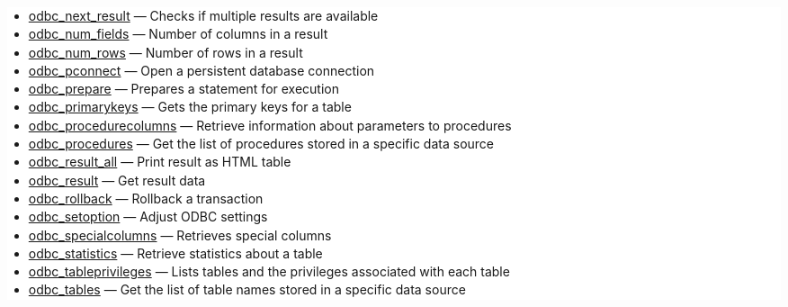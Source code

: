 -   [odbc\_next\_result](/book/uodbc.html#odbc_next_result) — Checks if
    multiple results are available
-   [odbc\_num\_fields](/book/uodbc.html#odbc_num_fields) — Number of
    columns in a result
-   [odbc\_num\_rows](/book/uodbc.html#odbc_num_rows) — Number of rows
    in a result
-   [odbc\_pconnect](/book/uodbc.html#odbc_pconnect) — Open a persistent
    database connection
-   [odbc\_prepare](/book/uodbc.html#odbc_prepare) — Prepares a
    statement for execution
-   [odbc\_primarykeys](/book/uodbc.html#odbc_primarykeys) — Gets the
    primary keys for a table
-   [odbc\_procedurecolumns](/book/uodbc.html#odbc_procedurecolumns) —
    Retrieve information about parameters to procedures
-   [odbc\_procedures](/book/uodbc.html#odbc_procedures) — Get the list
    of procedures stored in a specific data source
-   [odbc\_result\_all](/book/uodbc.html#odbc_result_all) — Print result
    as HTML table
-   [odbc\_result](/book/uodbc.html#odbc_result) — Get result data
-   [odbc\_rollback](/book/uodbc.html#odbc_rollback) — Rollback a
    transaction
-   [odbc\_setoption](/book/uodbc.html#odbc_setoption) — Adjust ODBC
    settings
-   [odbc\_specialcolumns](/book/uodbc.html#odbc_specialcolumns) —
    Retrieves special columns
-   [odbc\_statistics](/book/uodbc.html#odbc_statistics) — Retrieve
    statistics about a table
-   [odbc\_tableprivileges](/book/uodbc.html#odbc_tableprivileges) —
    Lists tables and the privileges associated with each table
-   [odbc\_tables](/book/uodbc.html#odbc_tables) — Get the list of table
    names stored in a specific data source

